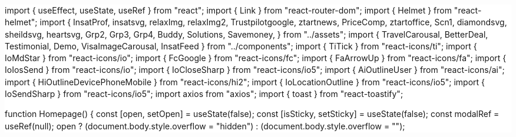 import { useEffect, useState, useRef } from "react";
import { Link } from "react-router-dom";
import { Helmet } from "react-helmet";
import {
  InsatProf,
  insatsvg,
  relaxImg,
  relaxImg2,
  Trustpilotgoogle,
  ztartnews,
  PriceComp,
  ztartoffice,
  Scn1,
  diamondsvg,
  sheildsvg,
  heartsvg,
  Grp2,
  Grp3,
  Grp4,
  Buddy,
  Solutions,
  Savemoney,
} from "../assets";
import {
  TravelCarousal,
  BetterDeal,
  Testimonial,
  Demo,
  VisaImageCarousal,
  InsatFeed
} from "../components";
import { TiTick } from "react-icons/ti";
import { IoMdStar } from "react-icons/io";
import { FcGoogle } from "react-icons/fc";
import { FaArrowUp } from "react-icons/fa";
import { IoIosSend } from "react-icons/io";
import { IoCloseSharp } from "react-icons/io5";
import { AiOutlineUser } from "react-icons/ai";
import { HiOutlineDevicePhoneMobile } from "react-icons/hi2";
import { IoLocationOutline } from "react-icons/io5";
import { IoSendSharp } from "react-icons/io5";
import axios from "axios";
import { toast } from "react-toastify";

function Homepage() {
  const [open, setOpen] = useState(false);
  const [isSticky, setSticky] = useState(false);
  const modalRef = useRef(null);
  open
    ? (document.body.style.overflow = "hidden")
    : (document.body.style.overflow = "");
